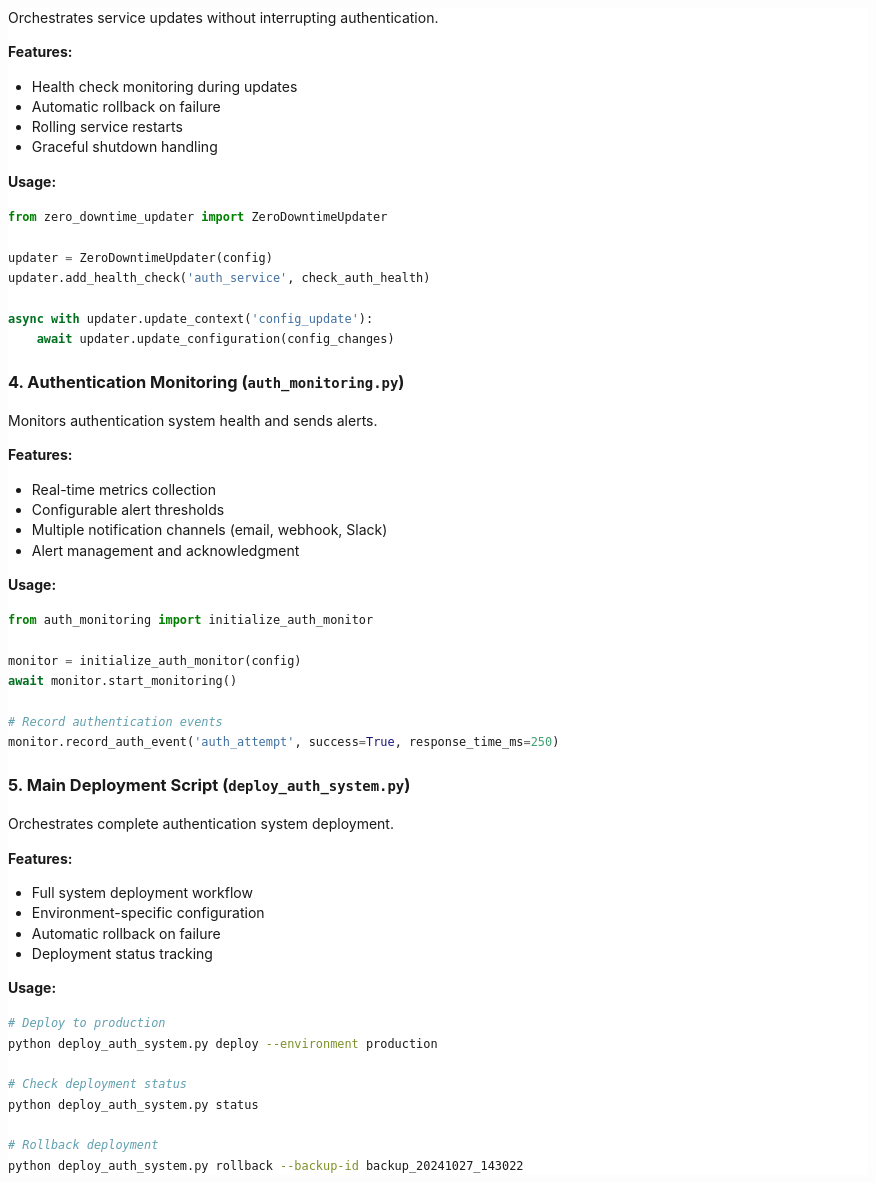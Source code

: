 Orchestrates service updates without interrupting authentication.

**Features:**
- Health check monitoring during updates
- Automatic rollback on failure
- Rolling service restarts
- Graceful shutdown handling

**Usage:**
```python
from zero_downtime_updater import ZeroDowntimeUpdater

updater = ZeroDowntimeUpdater(config)
updater.add_health_check('auth_service', check_auth_health)

async with updater.update_context('config_update'):
    await updater.update_configuration(config_changes)
```

### 4. Authentication Monitoring (`auth_monitoring.py`)

Monitors authentication system health and sends alerts.

**Features:**
- Real-time metrics collection
- Configurable alert thresholds
- Multiple notification channels (email, webhook, Slack)
- Alert management and acknowledgment

**Usage:**
```python
from auth_monitoring import initialize_auth_monitor

monitor = initialize_auth_monitor(config)
await monitor.start_monitoring()

# Record authentication events
monitor.record_auth_event('auth_attempt', success=True, response_time_ms=250)
```

### 5. Main Deployment Script (`deploy_auth_system.py`)

Orchestrates complete authentication system deployment.

**Features:**
- Full system deployment workflow
- Environment-specific configuration
- Automatic rollback on failure
- Deployment status tracking

**Usage:**
```bash
# Deploy to production
python deploy_auth_system.py deploy --environment production

# Check deployment status
python deploy_auth_system.py status

# Rollback deployment
python deploy_auth_system.py rollback --backup-id backup_20241027_143022
```

